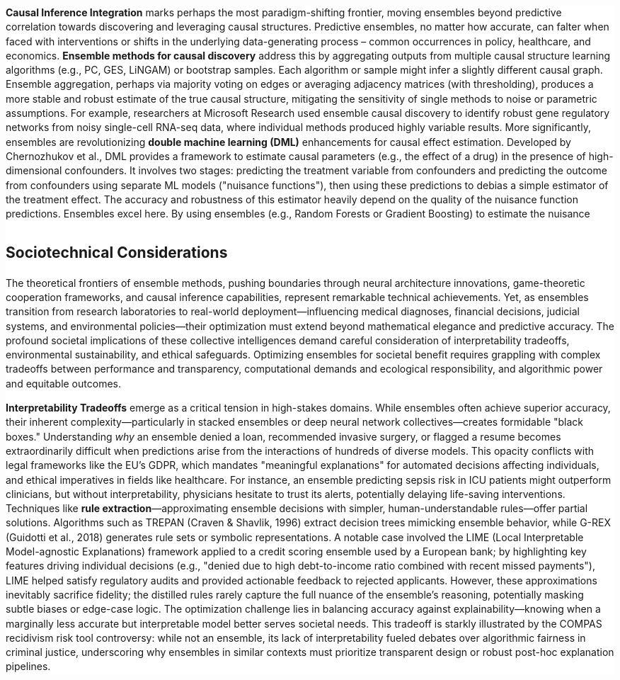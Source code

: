 **Causal Inference Integration** marks perhaps the most paradigm-shifting frontier, moving ensembles beyond predictive correlation towards discovering and leveraging causal structures. Predictive ensembles, no matter how accurate, can falter when faced with interventions or shifts in the underlying data-generating process – common occurrences in policy, healthcare, and economics. **Ensemble methods for causal discovery** address this by aggregating outputs from multiple causal structure learning algorithms (e.g., PC, GES, LiNGAM) or bootstrap samples. Each algorithm or sample might infer a slightly different causal graph. Ensemble aggregation, perhaps via majority voting on edges or averaging adjacency matrices (with thresholding), produces a more stable and robust estimate of the true causal structure, mitigating the sensitivity of single methods to noise or parametric assumptions. For example, researchers at Microsoft Research used ensemble causal discovery to identify robust gene regulatory networks from noisy single-cell RNA-seq data, where individual methods produced highly variable results. More significantly, ensembles are revolutionizing **double machine learning (DML)** enhancements for causal effect estimation. Developed by Chernozhukov et al., DML provides a framework to estimate causal parameters (e.g., the effect of a drug) in the presence of high-dimensional confounders. It involves two stages: predicting the treatment variable from confounders and predicting the outcome from confounders using separate ML models ("nuisance functions"), then using these predictions to debias a simple estimator of the treatment effect. The accuracy and robustness of this estimator heavily depend on the quality of the nuisance function predictions. Ensembles excel here. By using ensembles (e.g., Random Forests or Gradient Boosting) to estimate the nuisance

## Sociotechnical Considerations

The theoretical frontiers of ensemble methods, pushing boundaries through neural architecture innovations, game-theoretic cooperation frameworks, and causal inference capabilities, represent remarkable technical achievements. Yet, as ensembles transition from research laboratories to real-world deployment—influencing medical diagnoses, financial decisions, judicial systems, and environmental policies—their optimization must extend beyond mathematical elegance and predictive accuracy. The profound societal implications of these collective intelligences demand careful consideration of interpretability tradeoffs, environmental sustainability, and ethical safeguards. Optimizing ensembles for societal benefit requires grappling with complex tradeoffs between performance and transparency, computational demands and ecological responsibility, and algorithmic power and equitable outcomes.

**Interpretability Tradeoffs** emerge as a critical tension in high-stakes domains. While ensembles often achieve superior accuracy, their inherent complexity—particularly in stacked ensembles or deep neural network collectives—creates formidable "black boxes." Understanding *why* an ensemble denied a loan, recommended invasive surgery, or flagged a resume becomes extraordinarily difficult when predictions arise from the interactions of hundreds of diverse models. This opacity conflicts with legal frameworks like the EU’s GDPR, which mandates "meaningful explanations" for automated decisions affecting individuals, and ethical imperatives in fields like healthcare. For instance, an ensemble predicting sepsis risk in ICU patients might outperform clinicians, but without interpretability, physicians hesitate to trust its alerts, potentially delaying life-saving interventions. Techniques like **rule extraction**—approximating ensemble decisions with simpler, human-understandable rules—offer partial solutions. Algorithms such as TREPAN (Craven & Shavlik, 1996) extract decision trees mimicking ensemble behavior, while G-REX (Guidotti et al., 2018) generates rule sets or symbolic representations. A notable case involved the LIME (Local Interpretable Model-agnostic Explanations) framework applied to a credit scoring ensemble used by a European bank; by highlighting key features driving individual decisions (e.g., "denied due to high debt-to-income ratio combined with recent missed payments"), LIME helped satisfy regulatory audits and provided actionable feedback to rejected applicants. However, these approximations inevitably sacrifice fidelity; the distilled rules rarely capture the full nuance of the ensemble’s reasoning, potentially masking subtle biases or edge-case logic. The optimization challenge lies in balancing accuracy against explainability—knowing when a marginally less accurate but interpretable model better serves societal needs. This tradeoff is starkly illustrated by the COMPAS recidivism risk tool controversy: while not an ensemble, its lack of interpretability fueled debates over algorithmic fairness in criminal justice, underscoring why ensembles in similar contexts must prioritize transparent design or robust post-hoc explanation pipelines.
